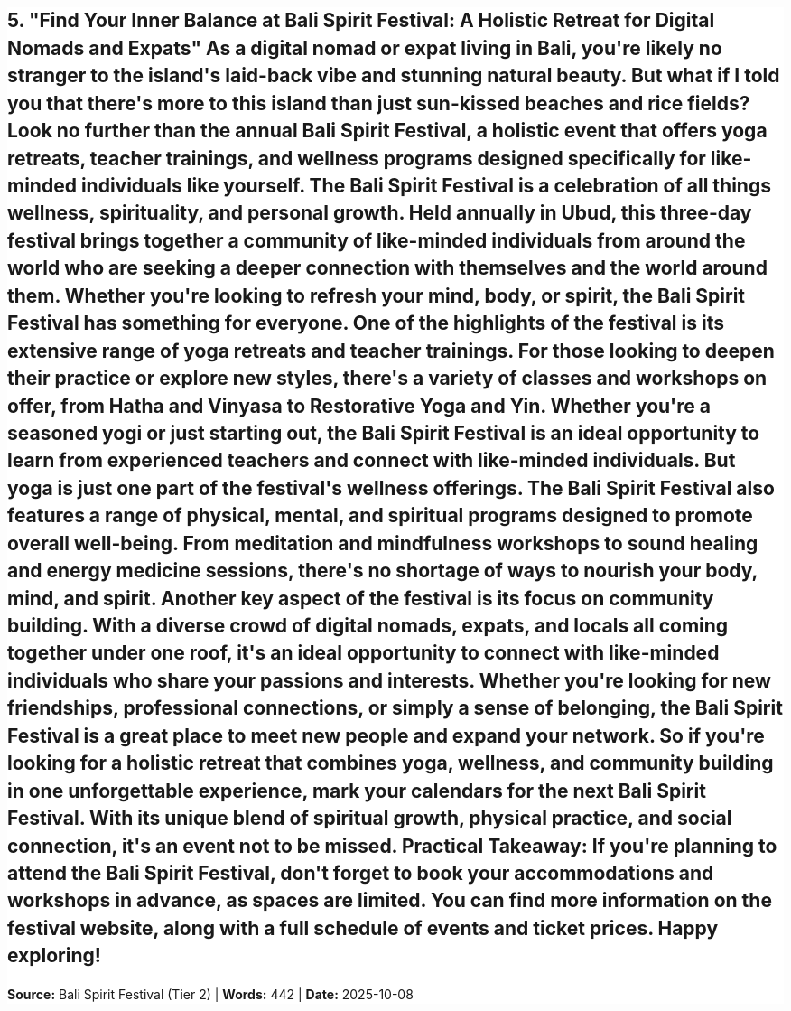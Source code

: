 
## 5. **"Find Your Inner Balance at Bali Spirit Festival: A Holistic Retreat for Digital Nomads and Expats"**  As a digital nomad or expat living in Bali, you're likely no stranger to the island's laid-back vibe and stunning natural beauty. But what if I told you that there's more to this island than just sun-kissed beaches and rice fields? Look no further than the annual Bali Spirit Festival, a holistic event that offers yoga retreats, teacher trainings, and wellness programs designed specifically for like-minded individuals like yourself.  The Bali Spirit Festival is a celebration of all things wellness, spirituality, and personal growth. Held annually in Ubud, this three-day festival brings together a community of like-minded individuals from around the world who are seeking a deeper connection with themselves and the world around them. Whether you're looking to refresh your mind, body, or spirit, the Bali Spirit Festival has something for everyone.  One of the highlights of the festival is its extensive range of yoga retreats and teacher trainings. For those looking to deepen their practice or explore new styles, there's a variety of classes and workshops on offer, from Hatha and Vinyasa to Restorative Yoga and Yin. Whether you're a seasoned yogi or just starting out, the Bali Spirit Festival is an ideal opportunity to learn from experienced teachers and connect with like-minded individuals.  But yoga is just one part of the festival's wellness offerings. The Bali Spirit Festival also features a range of physical, mental, and spiritual programs designed to promote overall well-being. From meditation and mindfulness workshops to sound healing and energy medicine sessions, there's no shortage of ways to nourish your body, mind, and spirit.  Another key aspect of the festival is its focus on community building. With a diverse crowd of digital nomads, expats, and locals all coming together under one roof, it's an ideal opportunity to connect with like-minded individuals who share your passions and interests. Whether you're looking for new friendships, professional connections, or simply a sense of belonging, the Bali Spirit Festival is a great place to meet new people and expand your network.  So if you're looking for a holistic retreat that combines yoga, wellness, and community building in one unforgettable experience, mark your calendars for the next Bali Spirit Festival. With its unique blend of spiritual growth, physical practice, and social connection, it's an event not to be missed.  **Practical Takeaway:** If you're planning to attend the Bali Spirit Festival, don't forget to book your accommodations and workshops in advance, as spaces are limited. You can find more information on the festival website, along with a full schedule of events and ticket prices. Happy exploring!

**Source:** Bali Spirit Festival (Tier 2) | **Words:** 442 | **Date:** 2025-10-08
